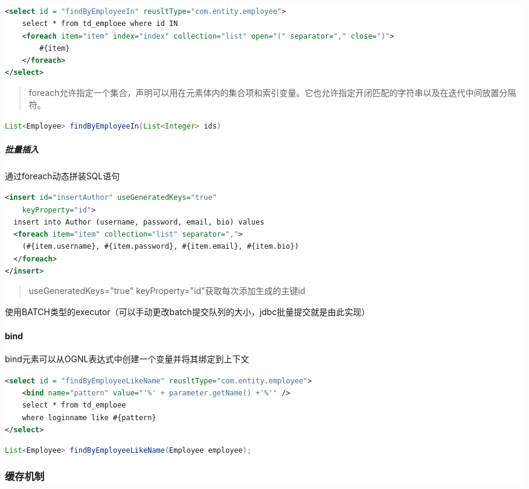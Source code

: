 ```xml
<select id = "findByEmployeeIn" reusltType="com.entity.employee">
 	select * from td_emploee where id IN
    <foreach item="item" index="index" collection="list" open="(" separator="," close=")">
    	#{item}
    </foreach>
</select>
```

> foreach允许指定一个集合，声明可以用在元素体内的集合项和索引变量。它也允许指定开闭匹配的字符串以及在迭代中间放置分隔符。



```java
List<Employee> findByEmployeeIn(List<Integer> ids)
```

##### 批量插入

通过foreach动态拼装SQL语句

```xml
<insert id="insertAuthor" useGeneratedKeys="true"
    keyProperty="id">
  insert into Author (username, password, email, bio) values
  <foreach item="item" collection="list" separator=",">
    (#{item.username}, #{item.password}, #{item.email}, #{item.bio})
  </foreach>
</insert>
```

>  useGeneratedKeys="true"
>     keyProperty="id"获取每次添加生成的主键id

使用BATCH类型的executor（可以手动更改batch提交队列的大小，jdbc批量提交就是由此实现）





#### bind

bind元素可以从OGNL表达式中创建一个变量并将其绑定到上下文

```xml
<select id = "findByEmployeeLikeName" reusltType="com.entity.employee">
    <bind name="pattern" value="'%' + parameter.getName() +'%'" />
    select * from td_emploee
    where loginname like #{pattern}
</select>
```

```java
List<Employee> findByEmployeeLikeName(Employee employee);
```





### 缓存机制
